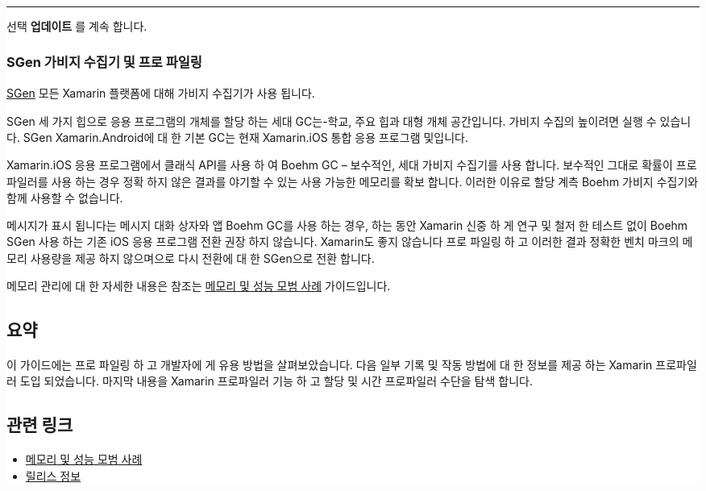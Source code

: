 -----


선택 **업데이트** 를 계속 합니다.



### <a name="sgen-garbage-collector-and-profiling"></a>SGen 가비지 수집기 및 프로 파일링

[SGen](http://www.mono-project.com/docs/advanced/garbage-collector/sgen/) 모든 Xamarin 플랫폼에 대해 가비지 수집기가 사용 됩니다.

SGen 세 가지 힙으로 응용 프로그램의 개체를 할당 하는 세대 GC는-학교, 주요 힙과 대형 개체 공간입니다. 가비지 수집의 높이려면 실행 수 있습니다. SGen Xamarin.Android에 대 한 기본 GC는 현재 Xamarin.iOS 통합 응용 프로그램 및입니다.

Xamarin.iOS 응용 프로그램에서 클래식 API를 사용 하 여 Boehm GC – 보수적인, 세대 가비지 수집기를 사용 합니다. 보수적인 그대로 확률이 프로파일러를 사용 하는 경우 정확 하지 않은 결과를 야기할 수 있는 사용 가능한 메모리를 확보 합니다. 이러한 이유로 할당 계측 Boehm 가비지 수집기와 함께 사용할 수 없습니다.

메시지가 표시 됩니다는 메시지 대화 상자와 앱 Boehm GC를 사용 하는 경우, 하는 동안 Xamarin 신중 하 게 연구 및 철저 한 테스트 없이 Boehm SGen 사용 하는 기존 iOS 응용 프로그램 전환 권장 하지 않습니다. Xamarin도 좋지 않습니다 프로 파일링 하 고 이러한 결과 정확한 벤치 마크의 메모리 사용량을 제공 하지 않으며으로 다시 전환에 대 한 SGen으로 전환 합니다.

메모리 관리에 대 한 자세한 내용은 참조는 [메모리 및 성능 모범 사례](~/cross-platform/deploy-test/memory-perf-best-practices.md) 가이드입니다.

## <a name="summary"></a>요약

이 가이드에는 프로 파일링 하 고 개발자에 게 유용 방법을 살펴보았습니다. 다음 일부 기록 및 작동 방법에 대 한 정보를 제공 하는 Xamarin 프로파일러 도입 되었습니다. 마지막 내용을 Xamarin 프로파일러 기능 하 고 할당 및 시간 프로파일러 수단을 탐색 합니다.


## <a name="related-links"></a>관련 링크

- [메모리 및 성능 모범 사례](~/cross-platform/deploy-test/memory-perf-best-practices.md)
- [릴리스 정보](https://developer.xamarin.com/releases/profiler/preview/)
